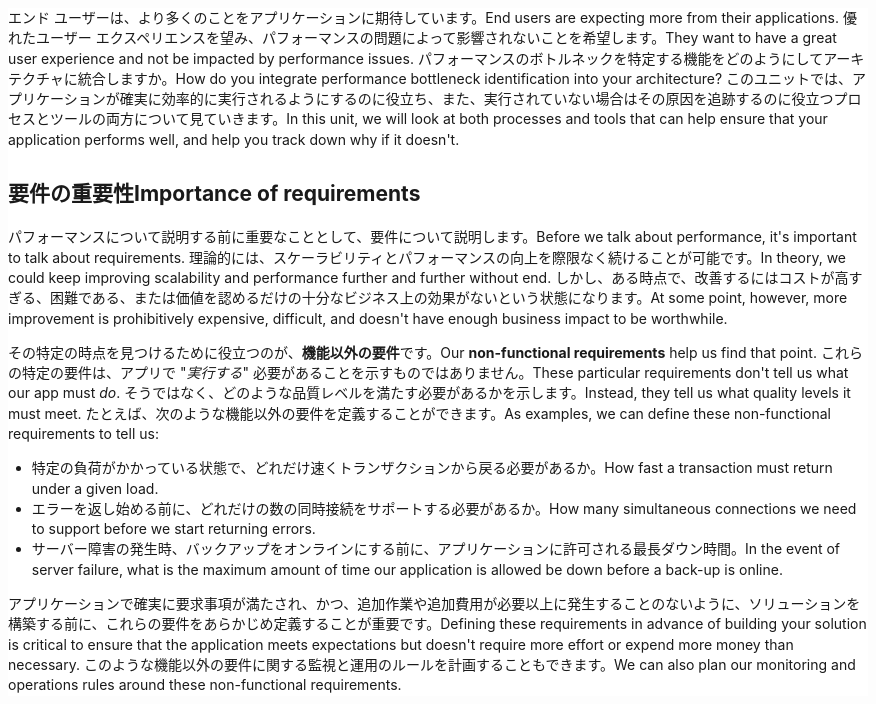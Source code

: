 <span data-ttu-id="e7f3d-101">エンド ユーザーは、より多くのことをアプリケーションに期待しています。</span><span class="sxs-lookup"><span data-stu-id="e7f3d-101">End users are expecting more from their applications.</span></span> <span data-ttu-id="e7f3d-102">優れたユーザー エクスペリエンスを望み、パフォーマンスの問題によって影響されないことを希望します。</span><span class="sxs-lookup"><span data-stu-id="e7f3d-102">They want to have a great user experience and not be impacted by performance issues.</span></span> <span data-ttu-id="e7f3d-103">パフォーマンスのボトルネックを特定する機能をどのようにしてアーキテクチャに統合しますか。</span><span class="sxs-lookup"><span data-stu-id="e7f3d-103">How do you integrate performance bottleneck identification into your architecture?</span></span> <span data-ttu-id="e7f3d-104">このユニットでは、アプリケーションが確実に効率的に実行されるようにするのに役立ち、また、実行されていない場合はその原因を追跡するのに役立つプロセスとツールの両方について見ていきます。</span><span class="sxs-lookup"><span data-stu-id="e7f3d-104">In this unit, we will look at both processes and tools that can help ensure that your application performs well, and help you track down why if it doesn't.</span></span>

## <a name="importance-of-requirements"></a><span data-ttu-id="e7f3d-105">要件の重要性</span><span class="sxs-lookup"><span data-stu-id="e7f3d-105">Importance of requirements</span></span>

<span data-ttu-id="e7f3d-106">パフォーマンスについて説明する前に重要なこととして、要件について説明します。</span><span class="sxs-lookup"><span data-stu-id="e7f3d-106">Before we talk about performance, it's important to talk about requirements.</span></span> <span data-ttu-id="e7f3d-107">理論的には、スケーラビリティとパフォーマンスの向上を際限なく続けることが可能です。</span><span class="sxs-lookup"><span data-stu-id="e7f3d-107">In theory, we could keep improving scalability and performance further and further without end.</span></span> <span data-ttu-id="e7f3d-108">しかし、ある時点で、改善するにはコストが高すぎる、困難である、または価値を認めるだけの十分なビジネス上の効果がないという状態になります。</span><span class="sxs-lookup"><span data-stu-id="e7f3d-108">At some point, however, more improvement is prohibitively expensive, difficult, and doesn't have enough business impact to be worthwhile.</span></span> 

<span data-ttu-id="e7f3d-109">その特定の時点を見つけるために役立つのが、**機能以外の要件**です。</span><span class="sxs-lookup"><span data-stu-id="e7f3d-109">Our **non-functional requirements** help us find that point.</span></span> <span data-ttu-id="e7f3d-110">これらの特定の要件は、アプリで "*実行する*" 必要があることを示すものではありません。</span><span class="sxs-lookup"><span data-stu-id="e7f3d-110">These particular requirements don't tell us what our app must *do*.</span></span> <span data-ttu-id="e7f3d-111">そうではなく、どのような品質レベルを満たす必要があるかを示します。</span><span class="sxs-lookup"><span data-stu-id="e7f3d-111">Instead, they tell us what quality levels it must meet.</span></span> <span data-ttu-id="e7f3d-112">たとえば、次のような機能以外の要件を定義することができます。</span><span class="sxs-lookup"><span data-stu-id="e7f3d-112">As examples, we can define these non-functional requirements to tell us:</span></span>

- <span data-ttu-id="e7f3d-113">特定の負荷がかかっている状態で、どれだけ速くトランザクションから戻る必要があるか。</span><span class="sxs-lookup"><span data-stu-id="e7f3d-113">How fast a transaction must return under a given load.</span></span>
- <span data-ttu-id="e7f3d-114">エラーを返し始める前に、どれだけの数の同時接続をサポートする必要があるか。</span><span class="sxs-lookup"><span data-stu-id="e7f3d-114">How many simultaneous connections we need to support before we start returning errors.</span></span>
- <span data-ttu-id="e7f3d-115">サーバー障害の発生時、バックアップをオンラインにする前に、アプリケーションに許可される最長ダウン時間。</span><span class="sxs-lookup"><span data-stu-id="e7f3d-115">In the event of server failure, what is the maximum amount of time our application is allowed be down before a back-up is online.</span></span>

<span data-ttu-id="e7f3d-116">アプリケーションで確実に要求事項が満たされ、かつ、追加作業や追加費用が必要以上に発生することのないように、ソリューションを構築する前に、これらの要件をあらかじめ定義することが重要です。</span><span class="sxs-lookup"><span data-stu-id="e7f3d-116">Defining these requirements in advance of building your solution is critical to ensure that the application meets expectations but doesn't require more effort or expend more money than necessary.</span></span> <span data-ttu-id="e7f3d-117">このような機能以外の要件に関する監視と運用のルールを計画することもできます。</span><span class="sxs-lookup"><span data-stu-id="e7f3d-117">We can also plan our monitoring and operations rules around these non-functional requirements.</span></span> 
